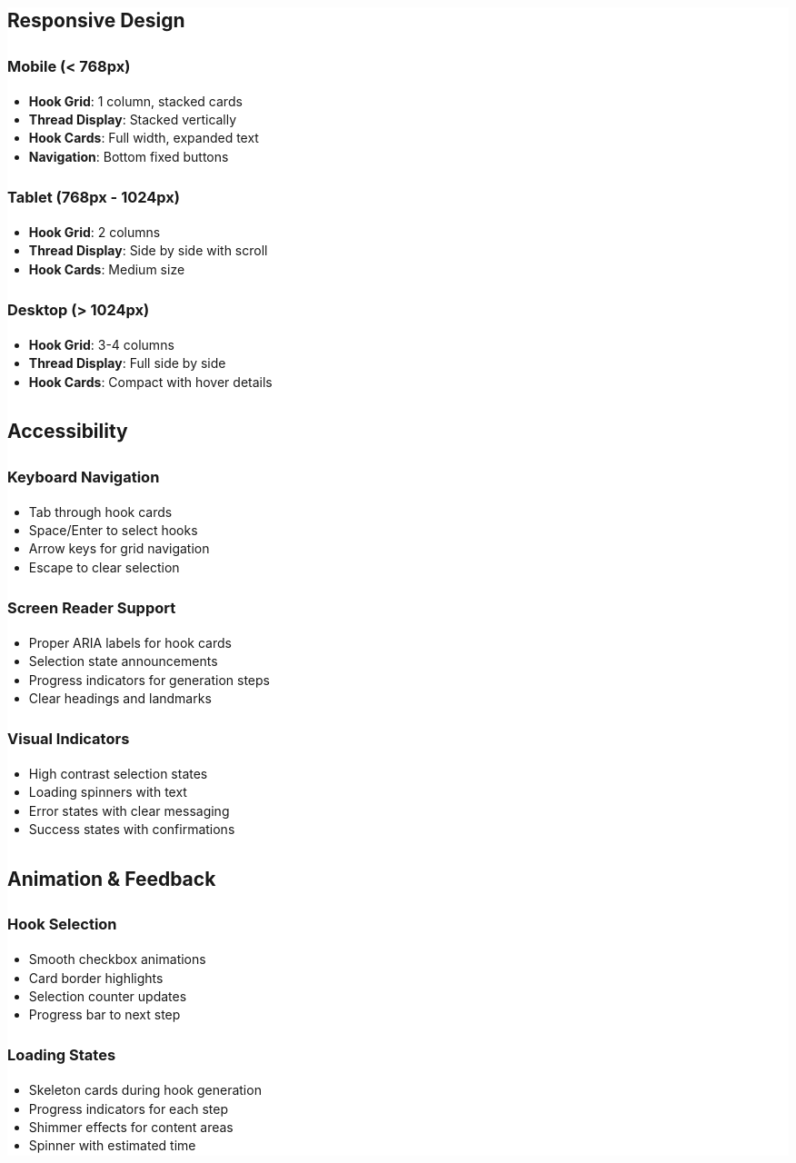 ## Responsive Design

### Mobile (< 768px)
- **Hook Grid**: 1 column, stacked cards
- **Thread Display**: Stacked vertically
- **Hook Cards**: Full width, expanded text
- **Navigation**: Bottom fixed buttons

### Tablet (768px - 1024px)
- **Hook Grid**: 2 columns
- **Thread Display**: Side by side with scroll
- **Hook Cards**: Medium size

### Desktop (> 1024px)
- **Hook Grid**: 3-4 columns
- **Thread Display**: Full side by side
- **Hook Cards**: Compact with hover details

## Accessibility

### Keyboard Navigation
- Tab through hook cards
- Space/Enter to select hooks
- Arrow keys for grid navigation
- Escape to clear selection

### Screen Reader Support
- Proper ARIA labels for hook cards
- Selection state announcements
- Progress indicators for generation steps
- Clear headings and landmarks

### Visual Indicators
- High contrast selection states
- Loading spinners with text
- Error states with clear messaging
- Success states with confirmations

## Animation & Feedback

### Hook Selection
- Smooth checkbox animations
- Card border highlights
- Selection counter updates
- Progress bar to next step

### Loading States
- Skeleton cards during hook generation
- Progress indicators for each step
- Shimmer effects for content areas
- Spinner with estimated time

